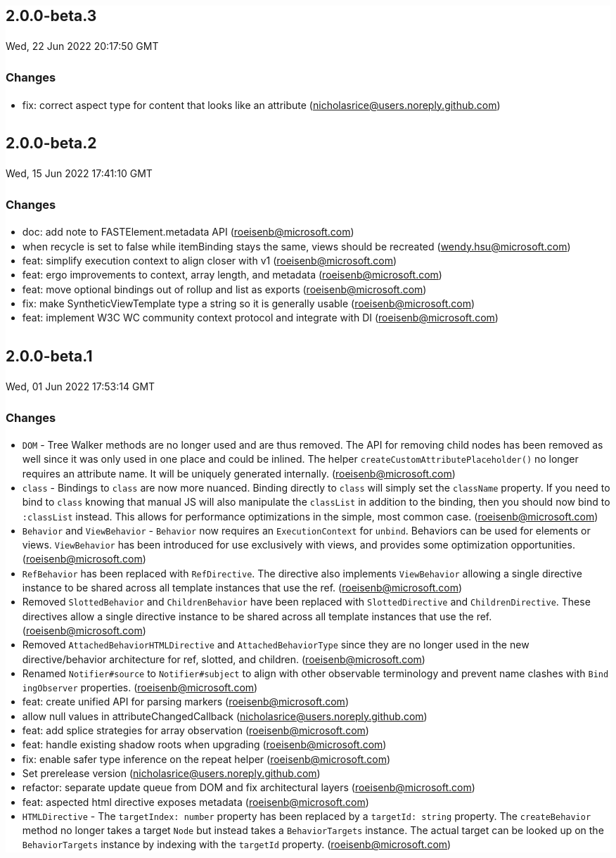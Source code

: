 ## 2.0.0-beta.3

Wed, 22 Jun 2022 20:17:50 GMT

### Changes

- fix: correct aspect type for content that looks like an attribute (nicholasrice@users.noreply.github.com)

## 2.0.0-beta.2

Wed, 15 Jun 2022 17:41:10 GMT

### Changes

- doc: add note to FASTElement.metadata API (roeisenb@microsoft.com)
- when recycle is set to false while itemBinding stays the same, views should be recreated (wendy.hsu@microsoft.com)
- feat: simplify execution context to align closer with v1 (roeisenb@microsoft.com)
- feat: ergo improvements to context, array length, and metadata (roeisenb@microsoft.com)
- feat: move optional bindings out of rollup and list as exports (roeisenb@microsoft.com)
- fix: make SyntheticViewTemplate type a string so it is generally usable (roeisenb@microsoft.com)
- feat: implement W3C WC community context protocol and integrate with DI (roeisenb@microsoft.com)

## 2.0.0-beta.1

Wed, 01 Jun 2022 17:53:14 GMT

### Changes

- `DOM` - Tree Walker methods are no longer used and are thus removed. The API for removing child nodes has been removed as well since it was only used in one place and could be inlined. The helper `createCustomAttributePlaceholder()` no longer requires an attribute name. It will be uniquely generated internally. (roeisenb@microsoft.com)
- `class` - Bindings to `class` are now more nuanced. Binding directly to `class` will simply set the `className` property. If you need to bind to `class` knowing that manual JS will also manipulate the `classList` in addition to the binding, then you should now bind to `:classList` instead. This allows for performance optimizations in the simple, most common case. (roeisenb@microsoft.com)
- `Behavior` and `ViewBehavior` - `Behavior` now requires an `ExecutionContext` for `unbind`. Behaviors can be used for elements or views. `ViewBehavior` has been introduced for use exclusively with views, and provides some optimization opportunities. (roeisenb@microsoft.com)
- `RefBehavior` has been replaced with `RefDirective`. The directive also implements `ViewBehavior` allowing a single directive instance to be shared across all template instances that use the ref. (roeisenb@microsoft.com)
- Removed `SlottedBehavior` and `ChildrenBehavior` have been replaced with `SlottedDirective` and `ChildrenDirective`. These directives allow a single directive instance to be shared across all template instances that use the ref. (roeisenb@microsoft.com)
- Removed `AttachedBehaviorHTMLDirective` and `AttachedBehaviorType` since they are no longer used in the new directive/behavior architecture for ref, slotted, and children. (roeisenb@microsoft.com)
- Renamed `Notifier#source` to `Notifier#subject` to align with other observable terminology and prevent name clashes with `BindingObserver` properties. (roeisenb@microsoft.com)
- feat: create unified API for parsing markers (roeisenb@microsoft.com)
- allow null values in attributeChangedCallback (nicholasrice@users.noreply.github.com)
- feat: add splice strategies for array observation (roeisenb@microsoft.com)
- feat: handle existing shadow roots when upgrading (roeisenb@microsoft.com)
- fix: enable safer type inference on the repeat helper (roeisenb@microsoft.com)
- Set prerelease version (nicholasrice@users.noreply.github.com)
- refactor: separate update queue from DOM and fix architectural layers (roeisenb@microsoft.com)
- feat: aspected html directive exposes metadata (roeisenb@microsoft.com)
- `HTMLDirective` - The `targetIndex: number` property has been replaced by a `targetId: string` property. The `createBehavior` method no longer takes a target `Node` but instead takes a `BehaviorTargets` instance. The actual target can be looked up on the `BehaviorTargets` instance by indexing with the `targetId` property. (roeisenb@microsoft.com)